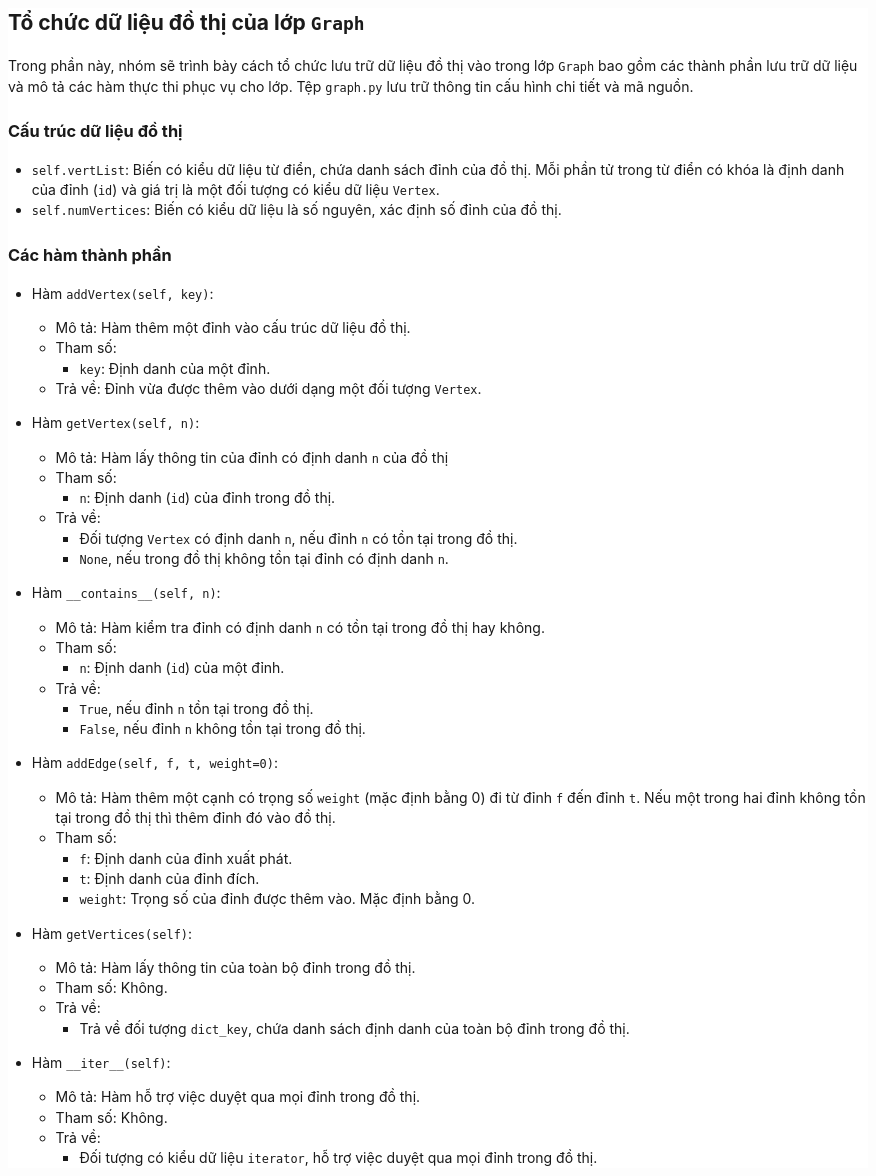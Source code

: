 ## Tổ chức dữ liệu đồ thị của lớp `Graph`

Trong phần này, nhóm sẽ trình bày cách tổ chức lưu trữ dữ liệu đồ thị vào trong lớp `Graph` bao gồm các thành phần lưu trữ dữ liệu và mô tả các hàm thực thi phục vụ cho lớp. Tệp `graph.py` lưu trữ thông tin cấu hình chi tiết và mã nguồn.

### Cấu trúc dữ liệu đồ thị

- `self.vertList`: Biến có kiểu dữ liệu từ điển, chứa danh sách đỉnh của đồ thị. Mỗi phần tử trong từ điển có khóa là định danh của đỉnh (`id`) và giá trị là một đối tượng có kiểu dữ liệu `Vertex`.
- `self.numVertices`: Biến có kiểu dữ liệu là số nguyên, xác định số đỉnh của đồ thị.

### Các hàm thành phần

- Hàm `addVertex(self, key)`:
    - Mô tả: Hàm thêm một đỉnh vào cấu trúc dữ liệu đồ thị.
    - Tham số:
        - `key`: Định danh của một đỉnh.
    - Trả về: Đỉnh vừa được thêm vào dưới dạng một đối tượng `Vertex`.

- Hàm `getVertex(self, n)`:
    - Mô tả: Hàm lấy thông tin của đỉnh có định danh `n` của đồ thị
    - Tham số:
        - `n`: Định danh (`id`) của đỉnh trong đồ thị.
    - Trả về:
        - Đối tượng `Vertex` có định danh `n`, nếu đỉnh `n` có tồn tại trong đồ thị.
        - `None`, nếu trong đồ thị không tồn tại đỉnh có định danh `n`.

- Hàm `__contains__(self, n)`:
    - Mô tả: Hàm kiểm tra đỉnh có định danh `n` có tồn tại trong đồ thị hay không.
    - Tham số:
        - `n`: Định danh (`id`) của một đỉnh.
    - Trả về:
        - `True`, nếu đỉnh `n` tồn tại trong đồ thị.
        - `False`, nếu đỉnh `n` không tồn tại trong đồ thị.

- Hàm `addEdge(self, f, t, weight=0)`:
    - Mô tả: Hàm thêm một cạnh có trọng số `weight` (mặc định bằng 0) đi từ đỉnh `f` đến đỉnh `t`. Nếu một trong hai đỉnh không tồn tại trong đồ thị thì thêm đỉnh đó vào đồ thị.
    - Tham số:
        - `f`: Định danh của đỉnh xuất phát.
        - `t`: Định danh của đỉnh đích.
        - `weight`: Trọng số của đỉnh được thêm vào. Mặc định bằng 0.

- Hàm `getVertices(self)`:
    - Mô tả: Hàm lấy thông tin của toàn bộ đỉnh trong đồ thị.
    - Tham số: Không.
    - Trả về:
        - Trả về đối tượng `dict_key`, chứa danh sách định danh của toàn bộ đỉnh trong đồ thị.

- Hàm `__iter__(self)`:
    - Mô tả: Hàm hỗ trợ việc duyệt qua mọi đỉnh trong đồ thị.
    - Tham số: Không.
    - Trả về:
        - Đối tượng có kiểu dữ liệu `iterator`, hỗ trợ việc duyệt qua mọi đỉnh trong đồ thị.
